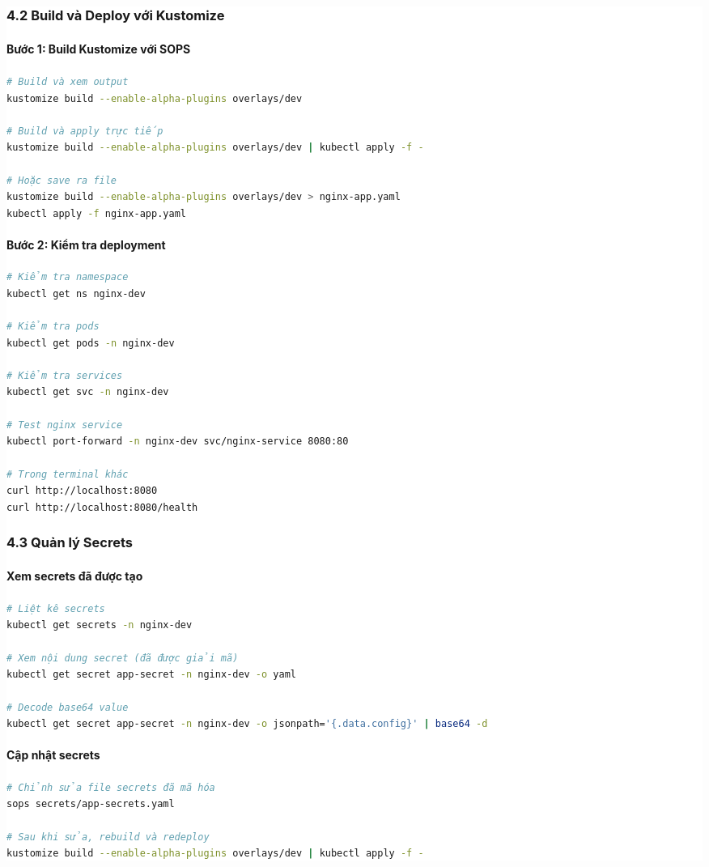 ### 4.2 Build và Deploy với Kustomize

#### Bước 1: Build Kustomize với SOPS
```bash
# Build và xem output
kustomize build --enable-alpha-plugins overlays/dev

# Build và apply trực tiếp
kustomize build --enable-alpha-plugins overlays/dev | kubectl apply -f -

# Hoặc save ra file
kustomize build --enable-alpha-plugins overlays/dev > nginx-app.yaml
kubectl apply -f nginx-app.yaml
```

#### Bước 2: Kiểm tra deployment
```bash
# Kiểm tra namespace
kubectl get ns nginx-dev

# Kiểm tra pods
kubectl get pods -n nginx-dev

# Kiểm tra services
kubectl get svc -n nginx-dev

# Test nginx service
kubectl port-forward -n nginx-dev svc/nginx-service 8080:80

# Trong terminal khác
curl http://localhost:8080
curl http://localhost:8080/health
```

### 4.3 Quản lý Secrets

#### Xem secrets đã được tạo
```bash
# Liệt kê secrets
kubectl get secrets -n nginx-dev

# Xem nội dung secret (đã được giải mã)
kubectl get secret app-secret -n nginx-dev -o yaml

# Decode base64 value
kubectl get secret app-secret -n nginx-dev -o jsonpath='{.data.config}' | base64 -d
```

#### Cập nhật secrets
```bash
# Chỉnh sửa file secrets đã mã hóa
sops secrets/app-secrets.yaml

# Sau khi sửa, rebuild và redeploy
kustomize build --enable-alpha-plugins overlays/dev | kubectl apply -f -
```
